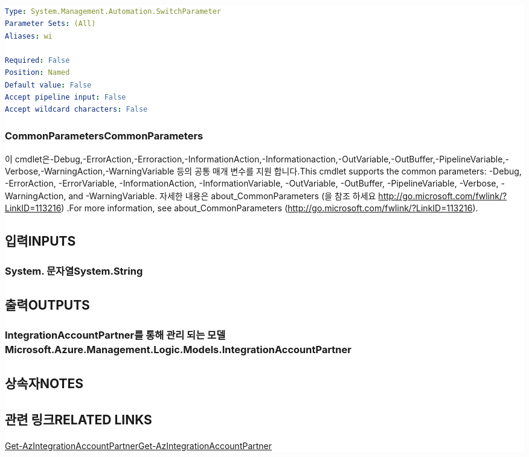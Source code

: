 ```yaml
Type: System.Management.Automation.SwitchParameter
Parameter Sets: (All)
Aliases: wi

Required: False
Position: Named
Default value: False
Accept pipeline input: False
Accept wildcard characters: False
```

### <span data-ttu-id="75cfb-143">CommonParameters</span><span class="sxs-lookup"><span data-stu-id="75cfb-143">CommonParameters</span></span>
<span data-ttu-id="75cfb-144">이 cmdlet은-Debug,-ErrorAction,-Erroraction,-InformationAction,-Informationaction,-OutVariable,-OutBuffer,-PipelineVariable,-Verbose,-WarningAction,-WarningVariable 등의 공통 매개 변수를 지원 합니다.</span><span class="sxs-lookup"><span data-stu-id="75cfb-144">This cmdlet supports the common parameters: -Debug, -ErrorAction, -ErrorVariable, -InformationAction, -InformationVariable, -OutVariable, -OutBuffer, -PipelineVariable, -Verbose, -WarningAction, and -WarningVariable.</span></span> <span data-ttu-id="75cfb-145">자세한 내용은 about_CommonParameters (을 참조 하세요 http://go.microsoft.com/fwlink/?LinkID=113216) .</span><span class="sxs-lookup"><span data-stu-id="75cfb-145">For more information, see about_CommonParameters (http://go.microsoft.com/fwlink/?LinkID=113216).</span></span>

## <span data-ttu-id="75cfb-146">입력</span><span class="sxs-lookup"><span data-stu-id="75cfb-146">INPUTS</span></span>

### <span data-ttu-id="75cfb-147">System. 문자열</span><span class="sxs-lookup"><span data-stu-id="75cfb-147">System.String</span></span>

## <span data-ttu-id="75cfb-148">출력</span><span class="sxs-lookup"><span data-stu-id="75cfb-148">OUTPUTS</span></span>

### <span data-ttu-id="75cfb-149">IntegrationAccountPartner를 통해 관리 되는 모델</span><span class="sxs-lookup"><span data-stu-id="75cfb-149">Microsoft.Azure.Management.Logic.Models.IntegrationAccountPartner</span></span>

## <span data-ttu-id="75cfb-150">상속자</span><span class="sxs-lookup"><span data-stu-id="75cfb-150">NOTES</span></span>

## <span data-ttu-id="75cfb-151">관련 링크</span><span class="sxs-lookup"><span data-stu-id="75cfb-151">RELATED LINKS</span></span>

[<span data-ttu-id="75cfb-152">Get-AzIntegrationAccountPartner</span><span class="sxs-lookup"><span data-stu-id="75cfb-152">Get-AzIntegrationAccountPartner</span></span>](./Get-AzIntegrationAccountPartner.md)
